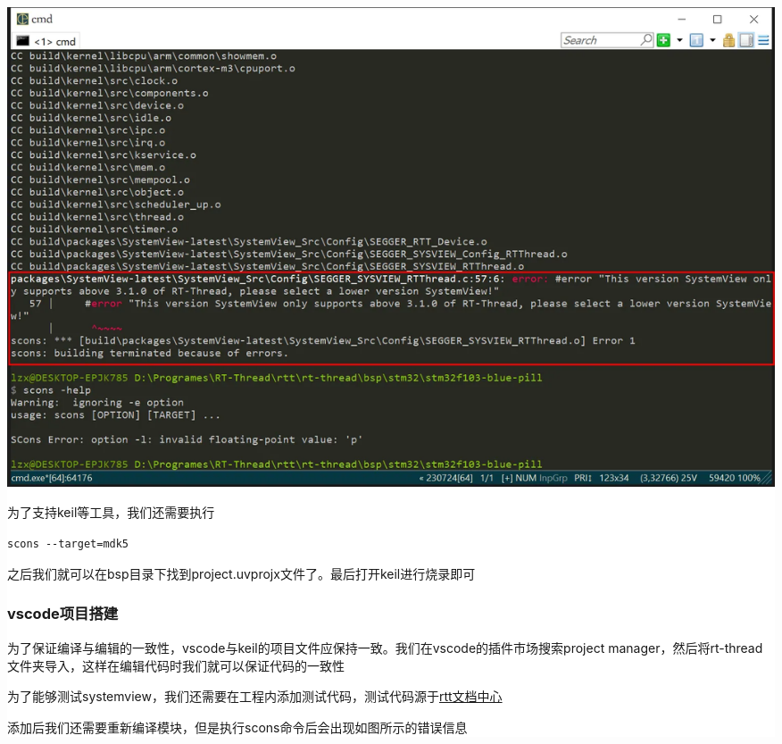 ![2024-06-28_14-09](assets/508291314246962.webp)

为了支持keil等工具，我们还需要执行
```shell
scons --target=mdk5
```

之后我们就可以在bsp目录下找到project.uvprojx文件了。最后打开keil进行烧录即可

### vscode项目搭建

为了保证编译与编辑的一致性，vscode与keil的项目文件应保持一致。我们在vscode的插件市场搜索project manager，然后将rt-thread文件夹导入，这样在编辑代码时我们就可以保证代码的一致性  

为了能够测试systemview，我们还需要在工程内添加测试代码，测试代码源于[rtt文档中心](https://www.rt-thread.org/document/site/#/rt-thread-version/rt-thread-standard/application-note/debug/systemview/an0009-systemview?id=添加示例代码)

添加后我们还需要重新编译模块，但是执行scons命令后会出现如图所示的错误信息